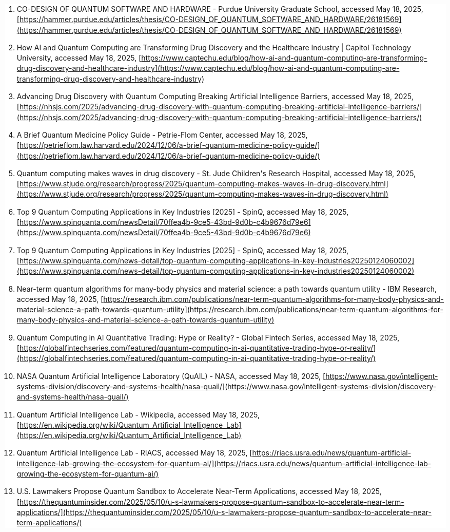 1. CO-DESIGN OF QUANTUM SOFTWARE AND HARDWARE - Purdue University Graduate School, accessed May 18, 2025, [https://hammer.purdue.edu/articles/thesis/CO-DESIGN_OF_QUANTUM_SOFTWARE_AND_HARDWARE/26181569](https://hammer.purdue.edu/articles/thesis/CO-DESIGN_OF_QUANTUM_SOFTWARE_AND_HARDWARE/26181569)

1. How AI and Quantum Computing are Transforming Drug Discovery and the Healthcare Industry | Capitol Technology University, accessed May 18, 2025, [https://www.captechu.edu/blog/how-ai-and-quantum-computing-are-transforming-drug-discovery-and-healthcare-industry](https://www.captechu.edu/blog/how-ai-and-quantum-computing-are-transforming-drug-discovery-and-healthcare-industry)

1. Advancing Drug Discovery with Quantum Computing Breaking Artificial Intelligence Barriers, accessed May 18, 2025, [https://nhsjs.com/2025/advancing-drug-discovery-with-quantum-computing-breaking-artificial-intelligence-barriers/](https://nhsjs.com/2025/advancing-drug-discovery-with-quantum-computing-breaking-artificial-intelligence-barriers/)

1. A Brief Quantum Medicine Policy Guide - Petrie-Flom Center, accessed May 18, 2025, [https://petrieflom.law.harvard.edu/2024/12/06/a-brief-quantum-medicine-policy-guide/](https://petrieflom.law.harvard.edu/2024/12/06/a-brief-quantum-medicine-policy-guide/)

1. Quantum computing makes waves in drug discovery - St. Jude Children's Research Hospital, accessed May 18, 2025, [https://www.stjude.org/research/progress/2025/quantum-computing-makes-waves-in-drug-discovery.html](https://www.stjude.org/research/progress/2025/quantum-computing-makes-waves-in-drug-discovery.html)

1. Top 9 Quantum Computing Applications in Key Industries [2025] - SpinQ, accessed May 18, 2025, [https://www.spinquanta.com/newsDetail/70ffea4b-9ce5-43bd-9d0b-c4b9676d79e6](https://www.spinquanta.com/newsDetail/70ffea4b-9ce5-43bd-9d0b-c4b9676d79e6)

1. Top 9 Quantum Computing Applications in Key Industries [2025] - SpinQ, accessed May 18, 2025, [https://www.spinquanta.com/news-detail/top-quantum-computing-applications-in-key-industries20250124060002](https://www.spinquanta.com/news-detail/top-quantum-computing-applications-in-key-industries20250124060002)

1. Near-term quantum algorithms for many-body physics and material science: a path towards quantum utility - IBM Research, accessed May 18, 2025, [https://research.ibm.com/publications/near-term-quantum-algorithms-for-many-body-physics-and-material-science-a-path-towards-quantum-utility](https://research.ibm.com/publications/near-term-quantum-algorithms-for-many-body-physics-and-material-science-a-path-towards-quantum-utility)

1. Quantum Computing in AI Quantitative Trading: Hype or Reality? - Global Fintech Series, accessed May 18, 2025, [https://globalfintechseries.com/featured/quantum-computing-in-ai-quantitative-trading-hype-or-reality/](https://globalfintechseries.com/featured/quantum-computing-in-ai-quantitative-trading-hype-or-reality/)

1. NASA Quantum Artificial Intelligence Laboratory (QuAIL) - NASA, accessed May 18, 2025, [https://www.nasa.gov/intelligent-systems-division/discovery-and-systems-health/nasa-quail/](https://www.nasa.gov/intelligent-systems-division/discovery-and-systems-health/nasa-quail/)

1. Quantum Artificial Intelligence Lab - Wikipedia, accessed May 18, 2025, [https://en.wikipedia.org/wiki/Quantum_Artificial_Intelligence_Lab](https://en.wikipedia.org/wiki/Quantum_Artificial_Intelligence_Lab)

1. Quantum Artificial Intelligence Lab - RIACS, accessed May 18, 2025, [https://riacs.usra.edu/news/quantum-artificial-intelligence-lab-growing-the-ecosystem-for-quantum-ai/](https://riacs.usra.edu/news/quantum-artificial-intelligence-lab-growing-the-ecosystem-for-quantum-ai/)

1. U.S. Lawmakers Propose Quantum Sandbox to Accelerate Near-Term Applications, accessed May 18, 2025, [https://thequantuminsider.com/2025/05/10/u-s-lawmakers-propose-quantum-sandbox-to-accelerate-near-term-applications/](https://thequantuminsider.com/2025/05/10/u-s-lawmakers-propose-quantum-sandbox-to-accelerate-near-term-applications/)
